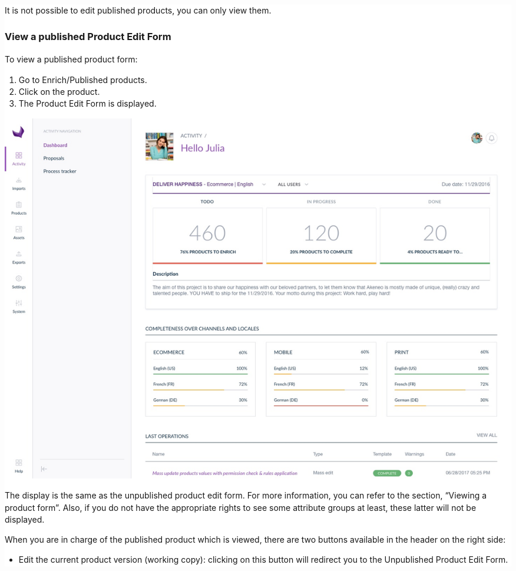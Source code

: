 It is not possible to edit published products, you can only view them.

### View a published Product Edit Form

To view a published product form:

1.  Go to Enrich/Published products.
1.  Click on the product.
1.  The Product Edit Form is displayed.

![image](../img/Akn_dashboard.jpg)

The display is the same as the unpublished product edit form. For more information, you can refer to the section, “Viewing a product form”. Also, if you do not have the appropriate rights to see some attribute groups at least, these latter will not be displayed.

When you are in charge of the published product which is viewed, there are two buttons available in the header on the right side:

*   Edit the current product version (working copy): clicking on this button will redirect you to the Unpublished Product Edit Form.
